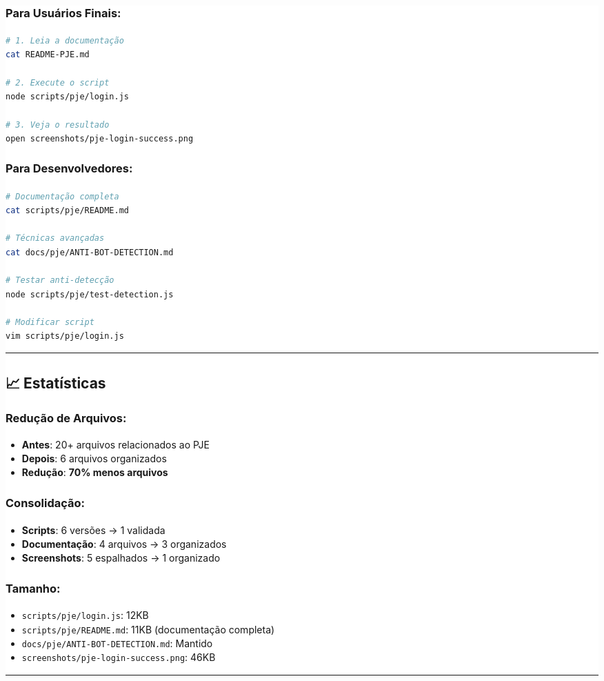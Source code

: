 ### Para Usuários Finais:

```bash
# 1. Leia a documentação
cat README-PJE.md

# 2. Execute o script
node scripts/pje/login.js

# 3. Veja o resultado
open screenshots/pje-login-success.png
```

### Para Desenvolvedores:

```bash
# Documentação completa
cat scripts/pje/README.md

# Técnicas avançadas
cat docs/pje/ANTI-BOT-DETECTION.md

# Testar anti-detecção
node scripts/pje/test-detection.js

# Modificar script
vim scripts/pje/login.js
```

---

## 📈 Estatísticas

### Redução de Arquivos:

- **Antes**: 20+ arquivos relacionados ao PJE
- **Depois**: 6 arquivos organizados
- **Redução**: **70% menos arquivos**

### Consolidação:

- **Scripts**: 6 versões → 1 validada
- **Documentação**: 4 arquivos → 3 organizados
- **Screenshots**: 5 espalhados → 1 organizado

### Tamanho:

- `scripts/pje/login.js`: 12KB
- `scripts/pje/README.md`: 11KB (documentação completa)
- `docs/pje/ANTI-BOT-DETECTION.md`: Mantido
- `screenshots/pje-login-success.png`: 46KB

---